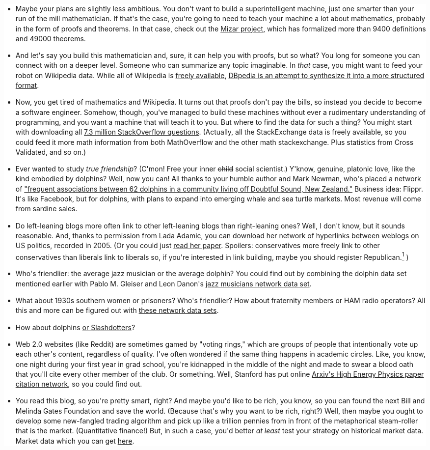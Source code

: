 * Maybe your plans are slightly less ambitious. You don't want to build a superintelligent machine, just one smarter than your run of the mill mathematician. If that's the case, you're going to need to teach your machine a lot about mathematics, probably in the form of proofs and theorems. In that case, check out the [Mizar project](http://mizar.org/project/), which has formalized more than 9400 definitions and 49000 theorems.

* And let's say you build this mathematician and, sure, it can help you with proofs, but so what? You long for someone you can connect with on a deeper level. Someone who can summarize any topic imaginable. In *that* case, you might want to feed your robot on Wikipedia data. While all of Wikipedia is [freely available](http://en.wikipedia.org/wiki/Wikipedia:Database_download), [DBpedia is an attempt to synthesize it into a more structured format](http://dbpedia.org/About). 

* Now, you get tired of mathematics and Wikipedia. It turns out that proofs don't pay the bills, so instead you decide to become a software engineer. Somehow, though, you've managed to build these machines without ever a rudimentary understanding of programming, and you want a machine that will teach it to you. But where to find the data for such a thing? You might start with downloading all [7.3 million StackOverflow questions](http://data.stackexchange.com/). (Actually, all the StackExchange data is freely available, so you could feed it more math information from both MathOverflow and the other math stackexchange. Plus statistics from Cross Validated, and so on.)

* Ever wanted to study *true friendship*? (C'mon! Free your inner <s>child</s> social scientist.) Y'know, genuine, platonic love, like the kind embodied by dolphins? Well, now you can! All thanks to your humble author and Mark Newman, who's placed a network of ["frequent associations between 62 dolphins in a community living off Doubtful Sound, New Zealand."](http://networkdata.ics.uci.edu/data.php?id=6) Business idea: Flippr. It's like Facebook, but for dolphins, with plans to expand into emerging whale and sea turtle markets. Most revenue will come from sardine sales. 

* Do left-leaning blogs more often link to other left-leaning blogs than right-leaning ones? Well, I don't know, but it sounds reasonable. And, thanks to permission from Lada Adamic, you can download [her network](http://www-personal.umich.edu/~mejn/netdata/) of hyperlinks between weblogs on US politics, recorded in 2005. (Or you could just [read her paper](http://www2.scedu.unibo.it/roversi/SocioNet/AdamicGlanceBlogWWW.pdf). Spoilers: conservatives more freely link to other conservatives than liberals link to liberals so, if you're interested in link building, maybe you should register Republican.<a href="#citation-1"><sup>1</sup></a> 
 )

* Who's friendlier: the average jazz musician or the average dolphin? You could find out by combining the dolphin data set mentioned earlier with Pablo M. Gleiser and Leon Danon's [jazz musicians network data set](http://deim.urv.cat/~aarenas/data/welcome.htm).

* What about 1930s southern women or prisoners? Who's friendlier? How about fraternity members or HAM radio operators? All this and more can be figured out with [these network data sets](http://vlado.fmf.uni-lj.si/pub/networks/data/UciNet/UciData.htm).

* How about dolphins [or Slashdotters](http://arcane-coast-3553.herokuapp.com/snas/18)?

* Web 2.0 websites (like Reddit) are sometimes gamed by "voting rings," which are groups of people that intentionally vote up each other's content, regardless of quality. I've often wondered if the same thing happens in academic circles. Like, you know, one night during your first year in grad school, you're kidnapped in the middle of the night and made to swear a blood oath that you'll cite every other member of the club. Or something. Well, Stanford has put online [Arxiv's High Energy Physics paper citation network](http://snap.stanford.edu/data/), so you could find out.

* You read this blog, so you're pretty smart, right? And maybe you'd like to be rich, you know, so you can found the next Bill and Melinda Gates Foundation and save the world. (Because that's why you want to be rich, right?) Well, then maybe you ought to develop some new-fangled trading algorithm and pick up like a trillion pennies from in front of the metaphorical steam-roller that is the market. (Quantitative finance!) But, in such a case, you'd better *at least* test your strategy on historical market data. Market data which you can get [here](http://www.infochimps.com/tags/financial). 
